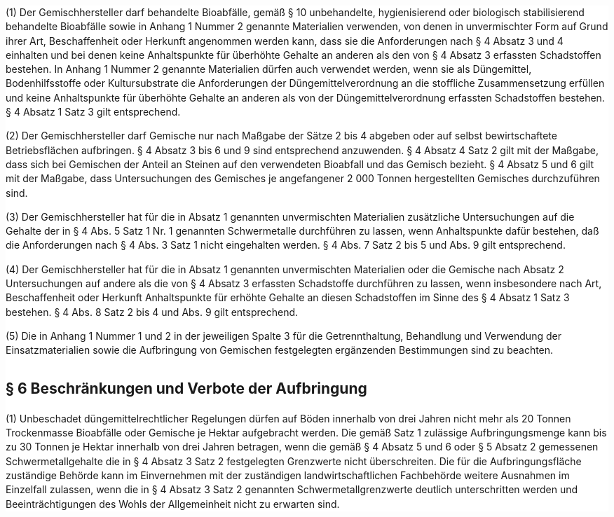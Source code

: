 (1) Der Gemischhersteller darf behandelte Bioabfälle, gemäß § 10
unbehandelte, hygienisierend oder biologisch stabilisierend behandelte
Bioabfälle sowie in Anhang 1 Nummer 2 genannte Materialien verwenden,
von denen in unvermischter Form auf Grund ihrer Art, Beschaffenheit
oder Herkunft angenommen werden kann, dass sie die Anforderungen nach
§ 4 Absatz 3 und 4 einhalten und bei denen keine Anhaltspunkte für
überhöhte Gehalte an anderen als den von § 4 Absatz 3 erfassten
Schadstoffen bestehen. In Anhang 1 Nummer 2 genannte Materialien
dürfen auch verwendet werden, wenn sie als Düngemittel,
Bodenhilfsstoffe oder Kultursubstrate die Anforderungen der
Düngemittelverordnung an die stoffliche Zusammensetzung erfüllen und
keine Anhaltspunkte für überhöhte Gehalte an anderen als von der
Düngemittelverordnung erfassten Schadstoffen bestehen. § 4 Absatz 1
Satz 3 gilt entsprechend.

(2) Der Gemischhersteller darf Gemische nur nach Maßgabe der Sätze 2
bis 4 abgeben oder auf selbst bewirtschaftete Betriebsflächen
aufbringen. § 4 Absatz 3 bis 6 und 9 sind entsprechend anzuwenden. § 4
Absatz 4 Satz 2 gilt mit der Maßgabe, dass sich bei Gemischen der
Anteil an Steinen auf den verwendeten Bioabfall und das Gemisch
bezieht. § 4 Absatz 5 und 6 gilt mit der Maßgabe, dass Untersuchungen
des Gemisches je angefangener 2 000 Tonnen hergestellten Gemisches
durchzuführen sind.

(3) Der Gemischhersteller hat für die in Absatz 1 genannten
unvermischten Materialien zusätzliche Untersuchungen auf die Gehalte
der in § 4 Abs. 5 Satz 1 Nr. 1 genannten Schwermetalle durchführen zu
lassen, wenn Anhaltspunkte dafür bestehen, daß die Anforderungen nach
§ 4 Abs. 3 Satz 1 nicht eingehalten werden. § 4 Abs. 7 Satz 2 bis 5
und Abs. 9 gilt entsprechend.

(4) Der Gemischhersteller hat für die in Absatz 1 genannten
unvermischten Materialien oder die Gemische nach Absatz 2
Untersuchungen auf andere als die von § 4 Absatz 3 erfassten
Schadstoffe durchführen zu lassen, wenn insbesondere nach Art,
Beschaffenheit oder Herkunft Anhaltspunkte für erhöhte Gehalte an
diesen Schadstoffen im Sinne des § 4 Absatz 1 Satz 3 bestehen. § 4
Abs. 8 Satz 2 bis 4 und Abs. 9 gilt entsprechend.

(5) Die in Anhang 1 Nummer 1 und 2 in der jeweiligen Spalte 3 für die
Getrennthaltung, Behandlung und Verwendung der Einsatzmaterialien
sowie die Aufbringung von Gemischen festgelegten ergänzenden
Bestimmungen sind zu beachten.


## § 6 Beschränkungen und Verbote der Aufbringung

(1) Unbeschadet düngemittelrechtlicher Regelungen dürfen auf Böden
innerhalb von drei Jahren nicht mehr als 20 Tonnen Trockenmasse
Bioabfälle oder Gemische je Hektar aufgebracht werden. Die gemäß Satz
1 zulässige Aufbringungsmenge kann bis zu 30 Tonnen je Hektar
innerhalb von drei Jahren betragen, wenn die gemäß § 4 Absatz 5 und 6
oder § 5 Absatz 2 gemessenen Schwermetallgehalte die in § 4 Absatz 3
Satz 2 festgelegten Grenzwerte nicht überschreiten. Die für die
Aufbringungsfläche zuständige Behörde kann im Einvernehmen mit der
zuständigen landwirtschaftlichen Fachbehörde weitere Ausnahmen im
Einzelfall zulassen, wenn die in § 4 Absatz 3 Satz 2 genannten
Schwermetallgrenzwerte deutlich unterschritten werden und
Beeinträchtigungen des Wohls der Allgemeinheit nicht zu erwarten sind.
